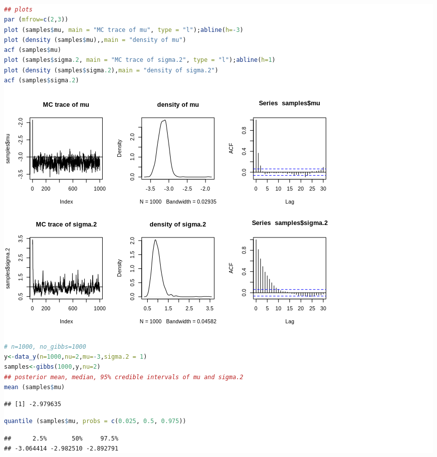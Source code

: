 ``` r
## plots
par (mfrow=c(2,3))
plot (samples$mu, main = "MC trace of mu", type = "l");abline(h=-3)
plot (density (samples$mu),,main = "density of mu")
acf (samples$mu)
plot (samples$sigma.2, main = "MC trace of sigma.2", type = "l");abline(h=1)
plot (density (samples$sigma.2),main = "density of sigma.2")
acf (samples$sigma.2)
```

![](A4_MCMC_files/figure-markdown_github/unnamed-chunk-2-1.png)

``` r
# n=1000, no_gibbs=1000
y<-data_y(n=1000,nu=2,mu=-3,sigma.2 = 1)
samples<-gibbs(1000,y,nu=2)
## posterior mean, median, 95% credible intervals of mu and sigma.2
mean (samples$mu)
```

    ## [1] -2.979635

``` r
quantile (samples$mu, probs = c(0.025, 0.5, 0.975))
```

    ##      2.5%       50%     97.5% 
    ## -3.064414 -2.982510 -2.892791
